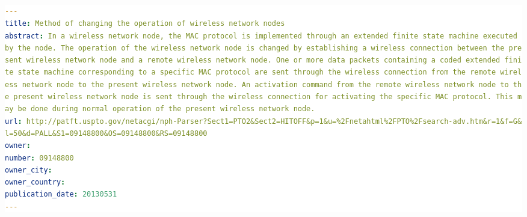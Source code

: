 ```yaml
---
title: Method of changing the operation of wireless network nodes
abstract: In a wireless network node, the MAC protocol is implemented through an extended finite state machine executed by the node. The operation of the wireless network node is changed by establishing a wireless connection between the present wireless network node and a remote wireless network node. One or more data packets containing a coded extended finite state machine corresponding to a specific MAC protocol are sent through the wireless connection from the remote wireless network node to the present wireless network node. An activation command from the remote wireless network node to the present wireless network node is sent through the wireless connection for activating the specific MAC protocol. This may be done during normal operation of the present wireless network node.
url: http://patft.uspto.gov/netacgi/nph-Parser?Sect1=PTO2&Sect2=HITOFF&p=1&u=%2Fnetahtml%2FPTO%2Fsearch-adv.htm&r=1&f=G&l=50&d=PALL&S1=09148800&OS=09148800&RS=09148800
owner: 
number: 09148800
owner_city: 
owner_country: 
publication_date: 20130531
---
```

